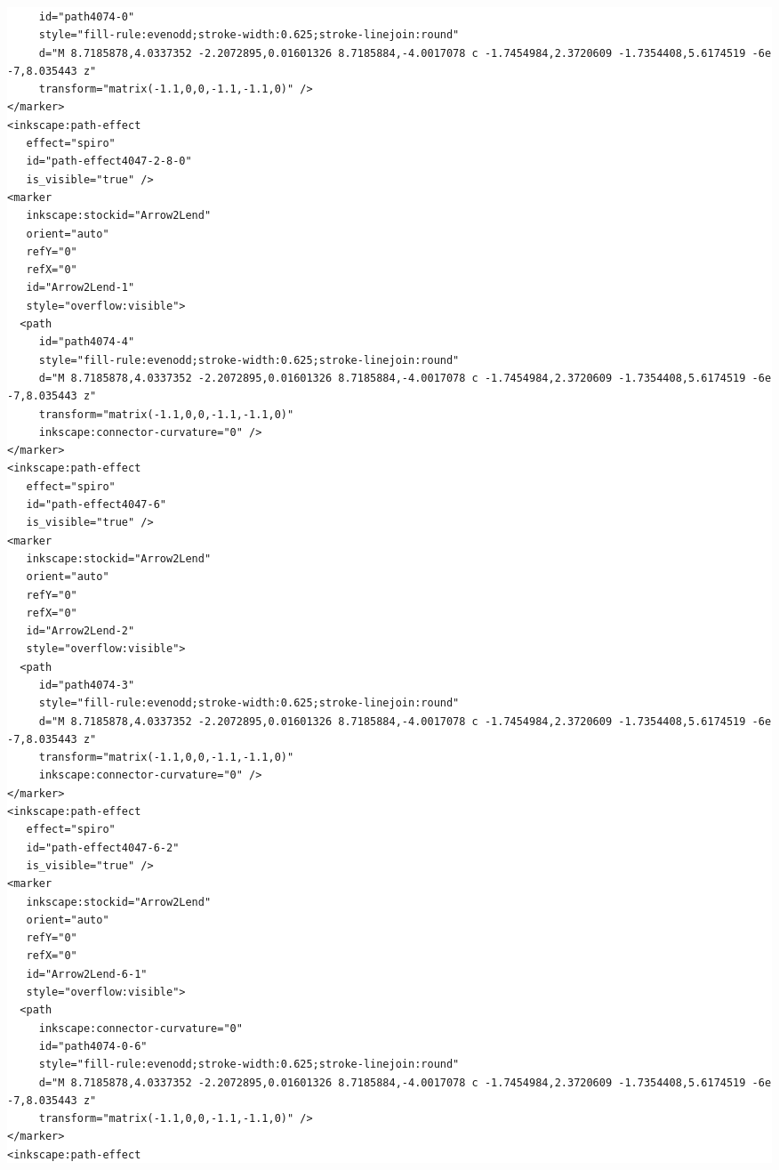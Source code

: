          id="path4074-0"
         style="fill-rule:evenodd;stroke-width:0.625;stroke-linejoin:round"
         d="M 8.7185878,4.0337352 -2.2072895,0.01601326 8.7185884,-4.0017078 c -1.7454984,2.3720609 -1.7354408,5.6174519 -6e-7,8.035443 z"
         transform="matrix(-1.1,0,0,-1.1,-1.1,0)" />
    </marker>
    <inkscape:path-effect
       effect="spiro"
       id="path-effect4047-2-8-0"
       is_visible="true" />
    <marker
       inkscape:stockid="Arrow2Lend"
       orient="auto"
       refY="0"
       refX="0"
       id="Arrow2Lend-1"
       style="overflow:visible">
      <path
         id="path4074-4"
         style="fill-rule:evenodd;stroke-width:0.625;stroke-linejoin:round"
         d="M 8.7185878,4.0337352 -2.2072895,0.01601326 8.7185884,-4.0017078 c -1.7454984,2.3720609 -1.7354408,5.6174519 -6e-7,8.035443 z"
         transform="matrix(-1.1,0,0,-1.1,-1.1,0)"
         inkscape:connector-curvature="0" />
    </marker>
    <inkscape:path-effect
       effect="spiro"
       id="path-effect4047-6"
       is_visible="true" />
    <marker
       inkscape:stockid="Arrow2Lend"
       orient="auto"
       refY="0"
       refX="0"
       id="Arrow2Lend-2"
       style="overflow:visible">
      <path
         id="path4074-3"
         style="fill-rule:evenodd;stroke-width:0.625;stroke-linejoin:round"
         d="M 8.7185878,4.0337352 -2.2072895,0.01601326 8.7185884,-4.0017078 c -1.7454984,2.3720609 -1.7354408,5.6174519 -6e-7,8.035443 z"
         transform="matrix(-1.1,0,0,-1.1,-1.1,0)"
         inkscape:connector-curvature="0" />
    </marker>
    <inkscape:path-effect
       effect="spiro"
       id="path-effect4047-6-2"
       is_visible="true" />
    <marker
       inkscape:stockid="Arrow2Lend"
       orient="auto"
       refY="0"
       refX="0"
       id="Arrow2Lend-6-1"
       style="overflow:visible">
      <path
         inkscape:connector-curvature="0"
         id="path4074-0-6"
         style="fill-rule:evenodd;stroke-width:0.625;stroke-linejoin:round"
         d="M 8.7185878,4.0337352 -2.2072895,0.01601326 8.7185884,-4.0017078 c -1.7454984,2.3720609 -1.7354408,5.6174519 -6e-7,8.035443 z"
         transform="matrix(-1.1,0,0,-1.1,-1.1,0)" />
    </marker>
    <inkscape:path-effect